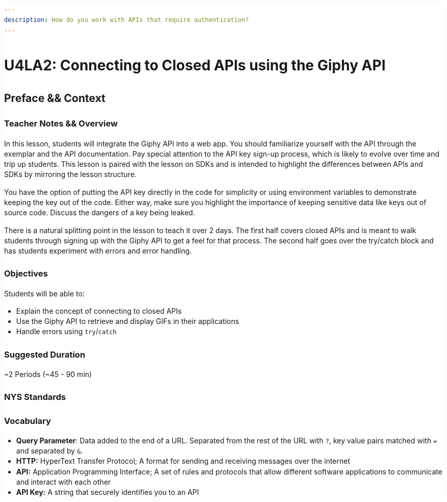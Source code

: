 ```yaml
---
description: How do you work with APIs that require authentication?
---
```


# U4LA2: Connecting to Closed APIs using the Giphy API

## Preface && Context

### Teacher Notes && Overview

In this lesson, students will integrate the Giphy API into a web app. You should familiarize yourself with the API through the exemplar and the API documentation. Pay special attention to the API key sign-up process, which is likely to evolve over time and trip up students. This lesson is paired with the lesson on SDKs and is intended to highlight the differences between APIs and SDKs by mirroring the lesson structure.

You have the option of putting the API key directly in the code for simplicity or using environment variables to demonstrate keeping the key out of the code. Either way, make sure you highlight the importance of keeping sensitive data like keys out of source code. Discuss the dangers of a key being leaked.

There is a natural splitting point in the lesson to teach it over 2 days. The first half covers closed APIs and is meant to walk students through signing up with the Giphy API to get a feel for that process. The second half goes over the try/catch block and has students experiment with errors and error handling. 

### Objectives

Students will be able to:

* Explain the concept of connecting to closed APIs
* Use the Giphy API to retrieve and display GIFs in their applications
* Handle errors using `try`/`catch`

### Suggested Duration

\~2 Periods (\~45 - 90 min)

### NYS Standards

### Vocabulary

* **Query Parameter**: Data added to the end of a URL. Separated from the rest of the URL with `?`, key value pairs matched with `=` and separated by `&`.
* **HTTP:** HyperText Transfer Protocol; A format for sending and receiving messages over the internet
* **API:** Application Programming Interface; A set of rules and protocols that allow different software applications to communicate and interact with each other
* **API Key:** A string that securely identifies you to an API
